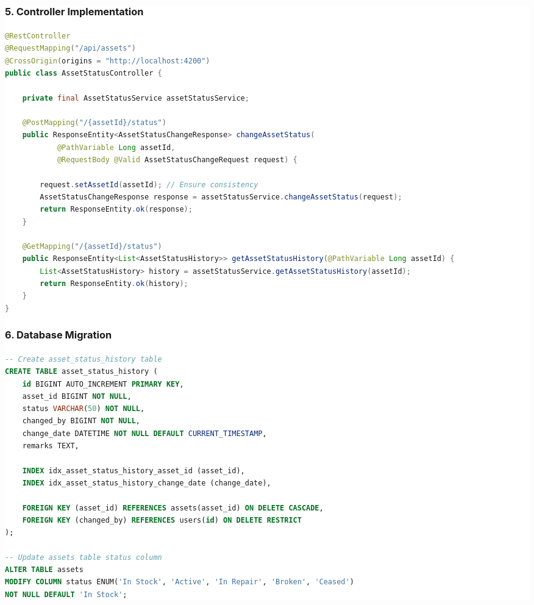 ### 5. Controller Implementation
```java
@RestController
@RequestMapping("/api/assets")
@CrossOrigin(origins = "http://localhost:4200")
public class AssetStatusController {
    
    private final AssetStatusService assetStatusService;
    
    @PostMapping("/{assetId}/status")
    public ResponseEntity<AssetStatusChangeResponse> changeAssetStatus(
            @PathVariable Long assetId,
            @RequestBody @Valid AssetStatusChangeRequest request) {
        
        request.setAssetId(assetId); // Ensure consistency
        AssetStatusChangeResponse response = assetStatusService.changeAssetStatus(request);
        return ResponseEntity.ok(response);
    }
    
    @GetMapping("/{assetId}/status")
    public ResponseEntity<List<AssetStatusHistory>> getAssetStatusHistory(@PathVariable Long assetId) {
        List<AssetStatusHistory> history = assetStatusService.getAssetStatusHistory(assetId);
        return ResponseEntity.ok(history);
    }
}
```

### 6. Database Migration
```sql
-- Create asset_status_history table
CREATE TABLE asset_status_history (
    id BIGINT AUTO_INCREMENT PRIMARY KEY,
    asset_id BIGINT NOT NULL,
    status VARCHAR(50) NOT NULL,
    changed_by BIGINT NOT NULL,
    change_date DATETIME NOT NULL DEFAULT CURRENT_TIMESTAMP,
    remarks TEXT,
    
    INDEX idx_asset_status_history_asset_id (asset_id),
    INDEX idx_asset_status_history_change_date (change_date),
    
    FOREIGN KEY (asset_id) REFERENCES assets(asset_id) ON DELETE CASCADE,
    FOREIGN KEY (changed_by) REFERENCES users(id) ON DELETE RESTRICT
);

-- Update assets table status column
ALTER TABLE assets 
MODIFY COLUMN status ENUM('In Stock', 'Active', 'In Repair', 'Broken', 'Ceased') 
NOT NULL DEFAULT 'In Stock';
```
